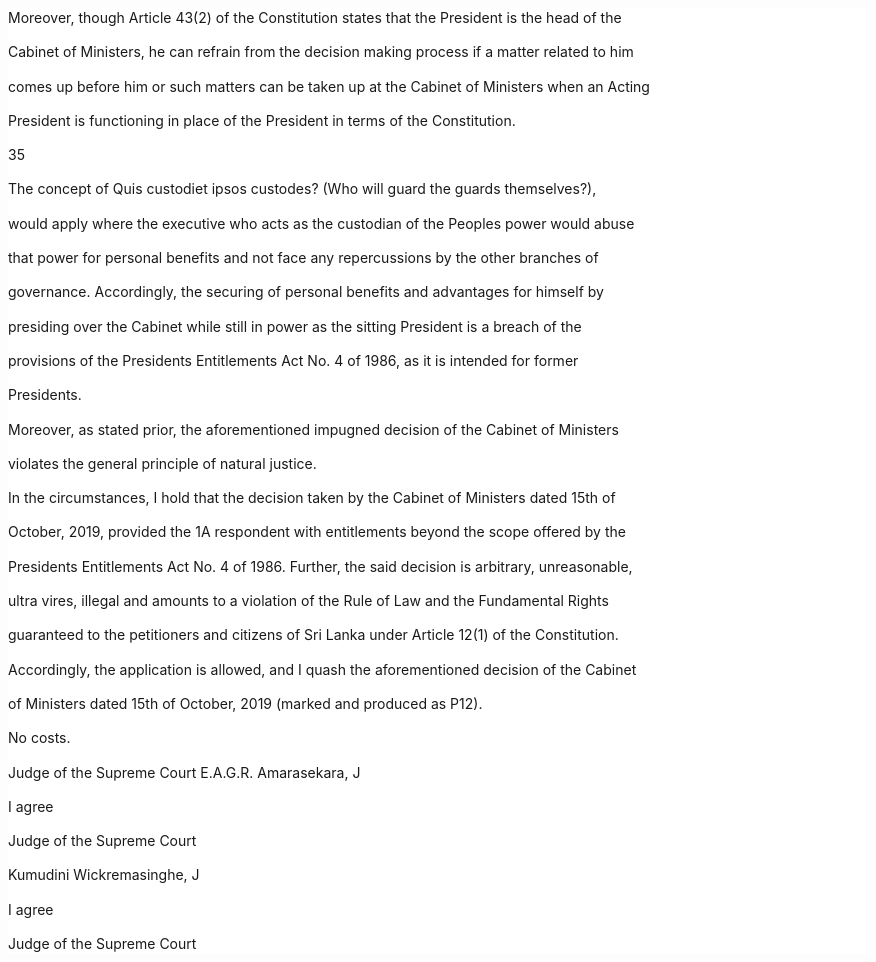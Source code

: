 Moreover, though Article 43(2) of the Constitution states that the President is the head of the

Cabinet of Ministers, he can refrain from the decision making process if a matter related to him

comes up before him or such matters can be taken up at the Cabinet of Ministers when an Acting

President is functioning in place of the President in terms of the Constitution.

35

The concept of Quis custodiet ipsos custodes? (Who will guard the guards themselves?),

would apply where the executive who acts as the custodian of the Peoples power would abuse

that power for personal benefits and not face any repercussions by the other branches of

governance. Accordingly, the securing of personal benefits and advantages for himself by

presiding over the Cabinet while still in power as the sitting President is a breach of the

provisions of the Presidents Entitlements Act No. 4 of 1986, as it is intended for former

Presidents.

Moreover, as stated prior, the aforementioned impugned decision of the Cabinet of Ministers

violates the general principle of natural justice.

In the circumstances, I hold that the decision taken by the Cabinet of Ministers dated 15th of

October, 2019, provided the 1A respondent with entitlements beyond the scope offered by the

Presidents Entitlements Act No. 4 of 1986. Further, the said decision is arbitrary, unreasonable,

ultra vires, illegal and amounts to a violation of the Rule of Law and the Fundamental Rights

guaranteed to the petitioners and citizens of Sri Lanka under Article 12(1) of the Constitution.

Accordingly, the application is allowed, and I quash the aforementioned decision of the Cabinet

of Ministers dated 15th of October, 2019 (marked and produced as P12).

No costs.

Judge of the Supreme Court E.A.G.R. Amarasekara, J

I agree

Judge of the Supreme Court

Kumudini Wickremasinghe, J

I agree

Judge of the Supreme Court